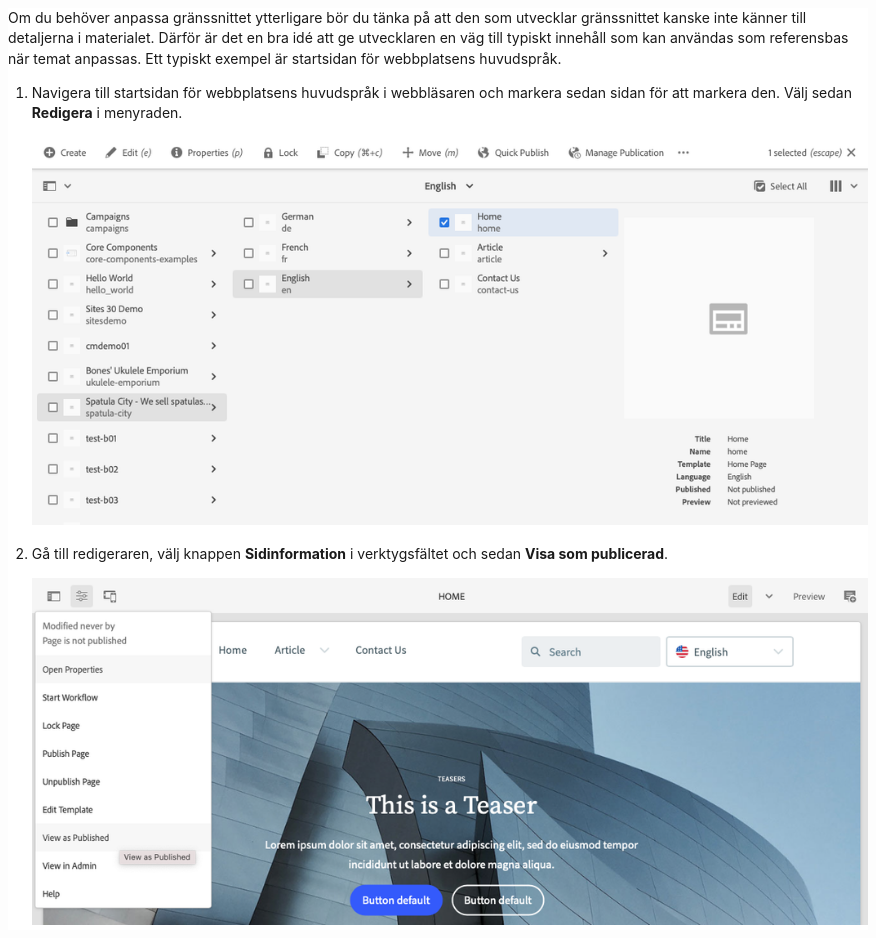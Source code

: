 Om du behöver anpassa gränssnittet ytterligare bör du tänka på att den som utvecklar gränssnittet kanske inte känner till detaljerna i materialet. Därför är det en bra idé att ge utvecklaren en väg till typiskt innehåll som kan användas som referensbas när temat anpassas. Ett typiskt exempel är startsidan för webbplatsens huvudspråk.

1. Navigera till startsidan för webbplatsens huvudspråk i webbläsaren och markera sedan sidan för att markera den. Välj sedan **Redigera** i menyraden.

   ![Normal hemsida](assets/home-page-in-console.png)

1. Gå till redigeraren, välj knappen **Sidinformation** i verktygsfältet och sedan **Visa som publicerad**.

   ![Redigera hemsidan](assets/home-page-edit.png)

